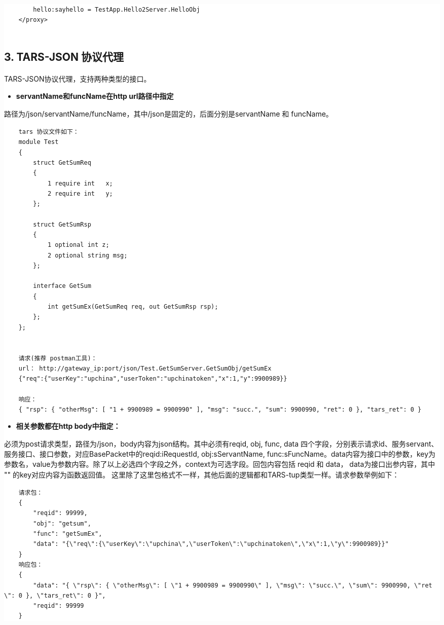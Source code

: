 ```
        hello:sayhello = TestApp.Hello2Server.HelloObj
    </proxy>
    
```

## 3. TARS-JSON 协议代理
TARS-JSON协议代理，支持两种类型的接口。
* **servantName和funcName在http url路径中指定**
  
路径为/json/servantName/funcName，其中/json是固定的，后面分别是servantName 和 funcName。
```
    tars 协议文件如下：
    module Test
    {
        struct GetSumReq
        {
            1 require int 	x;
            2 require int 	y;
        };

        struct GetSumRsp
        {
            1 optional int z;
            2 optional string msg;
        };

        interface GetSum
        {
            int getSumEx(GetSumReq req, out GetSumRsp rsp);
        };
    }; 


    请求(推荐 postman工具)：
    url： http://gateway_ip:port/json/Test.GetSumServer.GetSumObj/getSumEx
    {"req":{"userKey":"upchina","userToken":"upchinatoken","x":1,"y":9900989}}

    响应：
    { "rsp": { "otherMsg": [ "1 + 9900989 = 9900990" ], "msg": "succ.", "sum": 9900990, "ret": 0 }, "tars_ret": 0 }
```

* **相关参数都在http body中指定：**

必须为post请求类型，路径为/json，body内容为json结构。其中必须有reqid, obj, func, data 四个字段，分别表示请求id、服务servant、服务接口、接口参数，对应BasePacket中的reqid:iRequestId, obj:sServantName, func:sFuncName。data内容为接口中的参数，key为参数名，value为参数内容。除了以上必选四个字段之外，context为可选字段。回包内容包括 reqid 和 data， data为接口出参内容，其中 "" 的key对应内容为函数返回值。 这里除了这里包格式不一样，其他后面的逻辑都和TARS-tup类型一样。请求参数举例如下：


```
    请求包：
    {
        "reqid": 99999,
        "obj": "getsum",
        "func": "getSumEx",
        "data": "{\"req\":{\"userKey\":\"upchina\",\"userToken\":\"upchinatoken\",\"x\":1,\"y\":9900989}}"
    }
    响应包：
    { 
        "data": "{ \"rsp\": { \"otherMsg\": [ \"1 + 9900989 = 9900990\" ], \"msg\": \"succ.\", \"sum\": 9900990, \"ret\": 0 }, \"tars_ret\": 0 }", 
        "reqid": 99999 
    }
```

[comment]: <***配置说明***：>